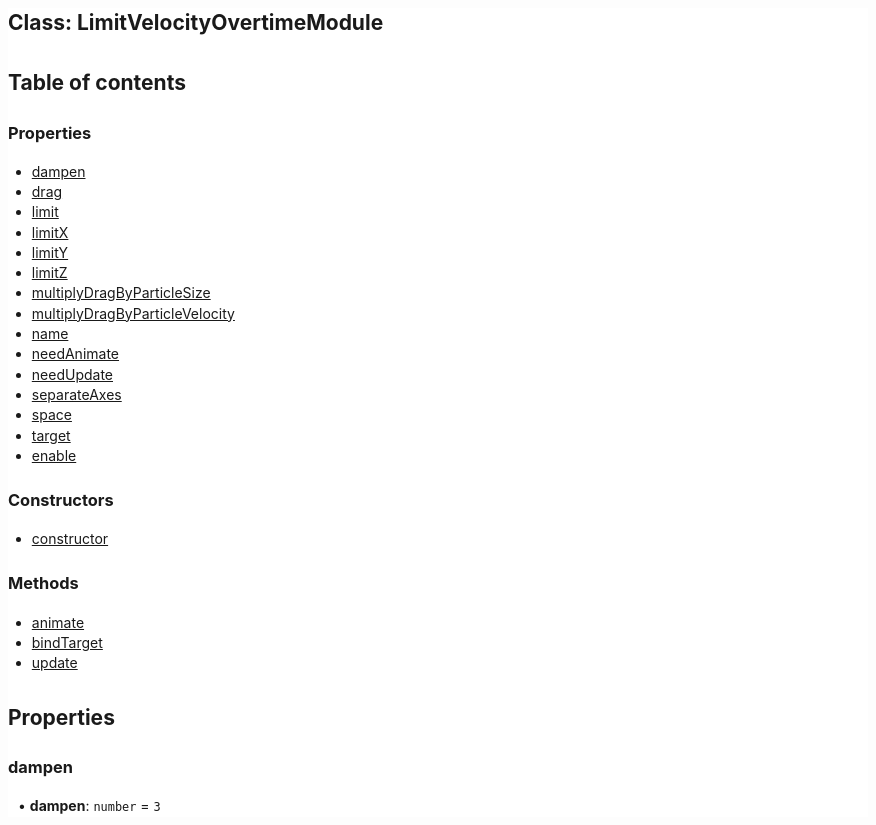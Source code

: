 
## Class: LimitVelocityOvertimeModule












<div class="table-of-content">
<h2>Table of contents</h2>


### Properties

- [ dampen](#dampen)
- [ drag](#drag)
- [ limit](#limit)
- [ limitX](#limitX)
- [ limitY](#limitY)
- [ limitZ](#limitZ)
- [ multiplyDragByParticleSize](#multiplyDragByParticleSize)
- [ multiplyDragByParticleVelocity](#multiplyDragByParticleVelocity)
- [ name](#name)
- [ needAnimate](#needAnimate)
- [ needUpdate](#needUpdate)
- [ separateAxes](#separateAxes)
- [ space](#space)
- [ target](#target)
- [ enable](#enable)

### Constructors

- [ constructor](#constructor)

### Methods

- [ animate](#animate)
- [ bindTarget](#bindTarget)
- [ update](#update)
</div>

## Properties


### dampen
<div style="margin-left: 10px;">




•  **dampen**:
`number`  = `3`
</div>
